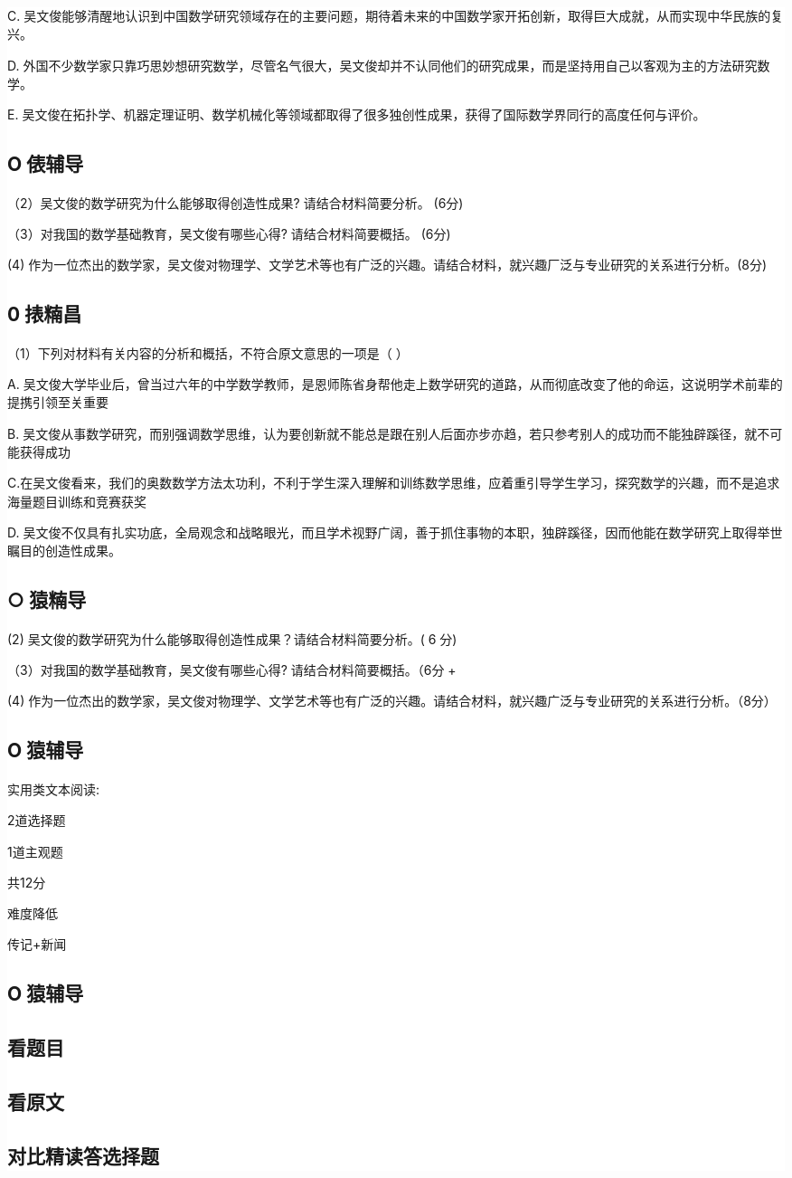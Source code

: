 C. 吴文俊能够清醒地认识到中国数学研究领域存在的主要问题，期待着未来的中国数学家开拓创新，取得巨大成就，从而实现中华民族的复兴。

D. 外国不少数学家只靠巧思妙想研究数学，尽管名气很大，吴文俊却并不认同他们的研究成果，而是坚持用自己以客观为主的方法研究数学。

E. 吴文俊在拓扑学、机器定理证明、数学机械化等领域都取得了很多独创性成果，获得了国际数学界同行的高度任何与评价。

## O 俵辅导

（2）吴文俊的数学研究为什么能够取得创造性成果? 请结合材料简要分析。 (6分)

（3）对我国的数学基础教育，吴文俊有哪些心得? 请结合材料简要概括。 (6分)

(4) 作为一位杰出的数学家，吴文俊对物理学、文学艺术等也有广泛的兴趣。请结合材料，就兴趣厂泛与专业研究的关系进行分析。(8分)

## 0 㧼䊖昌

（1）下列对材料有关内容的分析和概括，不符合原文意思的一项是（ ）

A. 吴文俊大学毕业后，曾当过六年的中学数学教师，是恩师陈省身帮他走上数学研究的道路，从而彻底改变了他的命运，这说明学术前辈的提携引领至关重要

B. 吴文俊从事数学研究，而别强调数学思维，认为要创新就不能总是跟在别人后面亦步亦趋，若只参考别人的成功而不能独辟蹊径，就不可能获得成功

C.在吴文俊看来，我们的奥数数学方法太功利，不利于学生深入理解和训练数学思维，应着重引导学生学习，探究数学的兴趣，而不是追求海量题目训练和竞赛获奖

D. 吴文俊不仅具有扎实功底，全局观念和战略眼光，而且学术视野广阔，善于抓住事物的本职，独辟蹊径，因而他能在数学研究上取得举世瞩目的创造性成果。

## ○ 猿䊖导

(2) 吴文俊的数学研究为什么能够取得创造性成果？请结合材料简要分析。( 6 分)

（3）对我国的数学基础教育，吴文俊有哪些心得? 请结合材料简要概括。（6分 $+$

(4) 作为一位杰出的数学家，吴文俊对物理学、文学艺术等也有广泛的兴趣。请结合材料，就兴趣广泛与专业研究的关系进行分析。（8分）

## O 猿辅导

实用类文本阅读:

2道选择题

1道主观题

共12分

难度降低

传记+新闻

## O 猿辅导

## 看题目

## 看原文

## 对比精读答选择题
